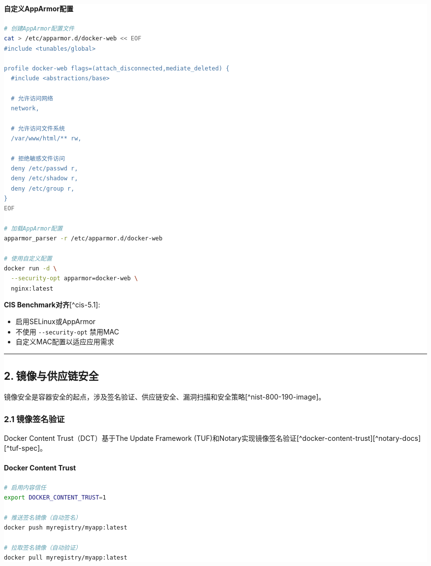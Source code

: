 #### 自定义AppArmor配置

```bash
# 创建AppArmor配置文件
cat > /etc/apparmor.d/docker-web << EOF
#include <tunables/global>

profile docker-web flags=(attach_disconnected,mediate_deleted) {
  #include <abstractions/base>
  
  # 允许访问网络
  network,
  
  # 允许访问文件系统
  /var/www/html/** rw,
  
  # 拒绝敏感文件访问
  deny /etc/passwd r,
  deny /etc/shadow r,
  deny /etc/group r,
}
EOF

# 加载AppArmor配置
apparmor_parser -r /etc/apparmor.d/docker-web

# 使用自定义配置
docker run -d \
  --security-opt apparmor=docker-web \
  nginx:latest
```

**CIS Benchmark对齐**[^cis-5.1]:

- 启用SELinux或AppArmor
- 不使用 `--security-opt` 禁用MAC
- 自定义MAC配置以适应应用需求

---

## 2. 镜像与供应链安全

镜像安全是容器安全的起点，涉及签名验证、供应链安全、漏洞扫描和安全策略[^nist-800-190-image]。

### 2.1 镜像签名验证

Docker Content Trust（DCT）基于The Update Framework (TUF)和Notary实现镜像签名验证[^docker-content-trust][^notary-docs][^tuf-spec]。

#### Docker Content Trust

```bash
# 启用内容信任
export DOCKER_CONTENT_TRUST=1

# 推送签名镜像（自动签名）
docker push myregistry/myapp:latest

# 拉取签名镜像（自动验证）
docker pull myregistry/myapp:latest
```


[^docker-security]: Docker Security Documentation, https://docs.docker.com/engine/security/
[^linux-namespaces]: Linux Namespaces(7), https://man7.org/linux/man-pages/man7/namespaces.7.html
[^namespaces-man]: Namespaces Overview, https://man7.org/linux/man-pages/man7/namespaces.7.html
[^user-namespaces]: User Namespaces(7), https://man7.org/linux/man-pages/man7/user_namespaces.7.html